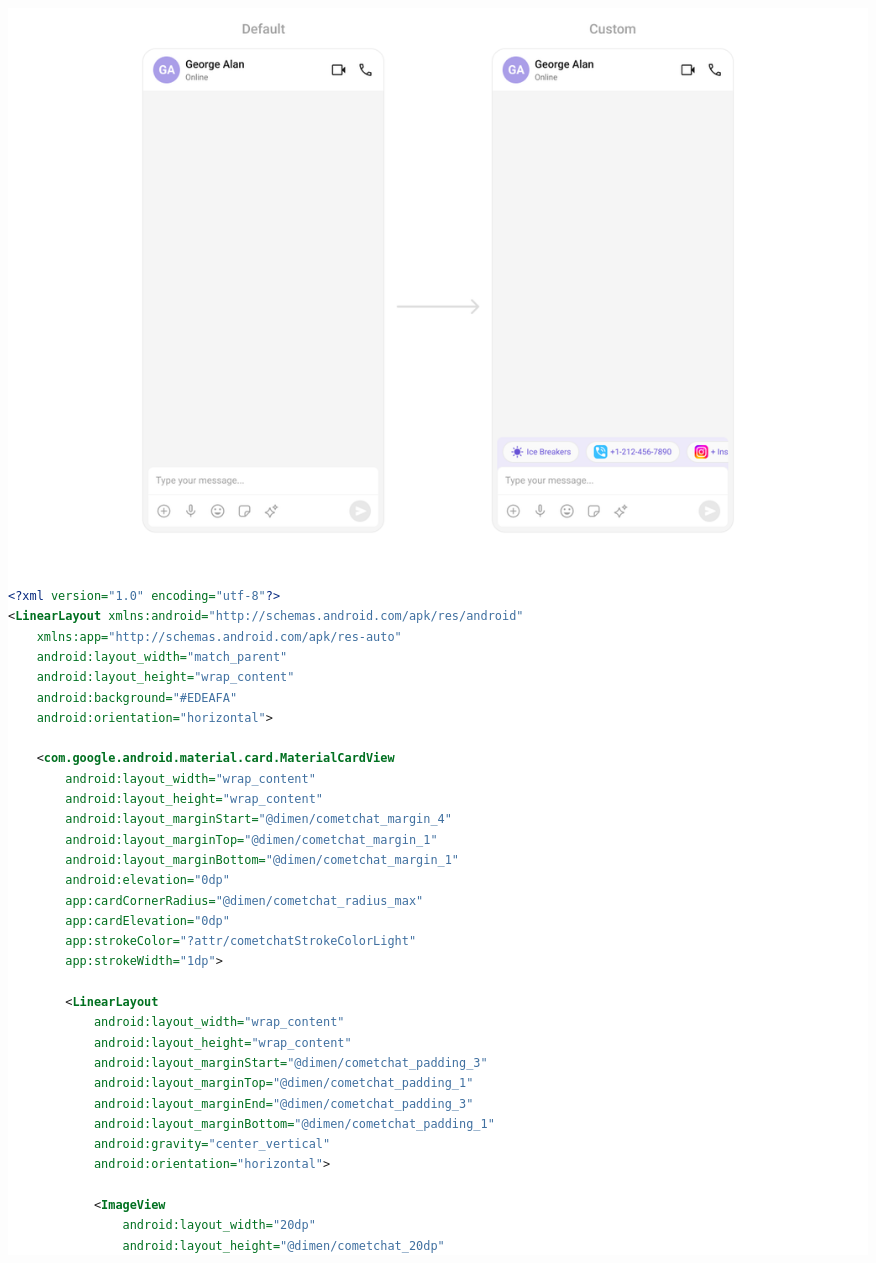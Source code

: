 ![](../assets/message_list_footer_view.png)

```xml title="custom_footer_layout.xml"

<?xml version="1.0" encoding="utf-8"?>
<LinearLayout xmlns:android="http://schemas.android.com/apk/res/android"
    xmlns:app="http://schemas.android.com/apk/res-auto"
    android:layout_width="match_parent"
    android:layout_height="wrap_content"
    android:background="#EDEAFA"
    android:orientation="horizontal">

    <com.google.android.material.card.MaterialCardView
        android:layout_width="wrap_content"
        android:layout_height="wrap_content"
        android:layout_marginStart="@dimen/cometchat_margin_4"
        android:layout_marginTop="@dimen/cometchat_margin_1"
        android:layout_marginBottom="@dimen/cometchat_margin_1"
        android:elevation="0dp"
        app:cardCornerRadius="@dimen/cometchat_radius_max"
        app:cardElevation="0dp"
        app:strokeColor="?attr/cometchatStrokeColorLight"
        app:strokeWidth="1dp">

        <LinearLayout
            android:layout_width="wrap_content"
            android:layout_height="wrap_content"
            android:layout_marginStart="@dimen/cometchat_padding_3"
            android:layout_marginTop="@dimen/cometchat_padding_1"
            android:layout_marginEnd="@dimen/cometchat_padding_3"
            android:layout_marginBottom="@dimen/cometchat_padding_1"
            android:gravity="center_vertical"
            android:orientation="horizontal">

            <ImageView
                android:layout_width="20dp"
                android:layout_height="@dimen/cometchat_20dp"
```